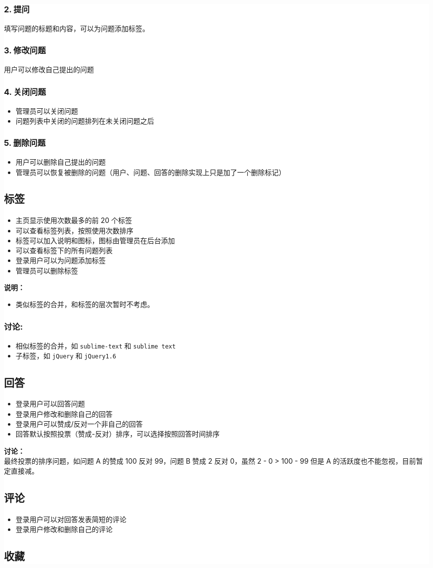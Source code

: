 ### 2. 提问

填写问题的标题和内容，可以为问题添加标签。

### 3. 修改问题

用户可以修改自己提出的问题

### 4. 关闭问题

* 管理员可以关闭问题
* 问题列表中关闭的问题排列在未关闭问题之后

### 5. 删除问题

* 用户可以删除自己提出的问题
* 管理员可以恢复被删除的问题（用户、问题、回答的删除实现上只是加了一个删除标记）


## 标签

* 主页显示使用次数最多的前 20 个标签
* 可以查看标签列表，按照使用次数排序
* 标签可以加入说明和图标，图标由管理员在后台添加
* 可以查看标签下的所有问题列表
* 登录用户可以为问题添加标签
* 管理员可以删除标签

**说明：**  
* 类似标签的合并，和标签的层次暂时不考虑。

### 讨论:

* 相似标签的合并，如 `sublime-text` 和 `sublime text`
* 子标签，如 `jQuery` 和  `jQuery1.6`

## 回答

* 登录用户可以回答问题
* 登录用户修改和删除自己的回答
* 登录用户可以赞成/反对一个非自己的回答
* 回答默认按照投票（赞成-反对）排序，可以选择按照回答时间排序

**讨论：**  
最终投票的排序问题，如问题 A 的赞成 100 反对 99，问题 B 赞成 2 反对 0，虽然 2 - 0 > 100 - 99 但是 A 的活跃度也不能忽视，目前暂定直接减。

## 评论

* 登录用户可以对回答发表简短的评论
* 登录用户修改和删除自己的评论

## 收藏
